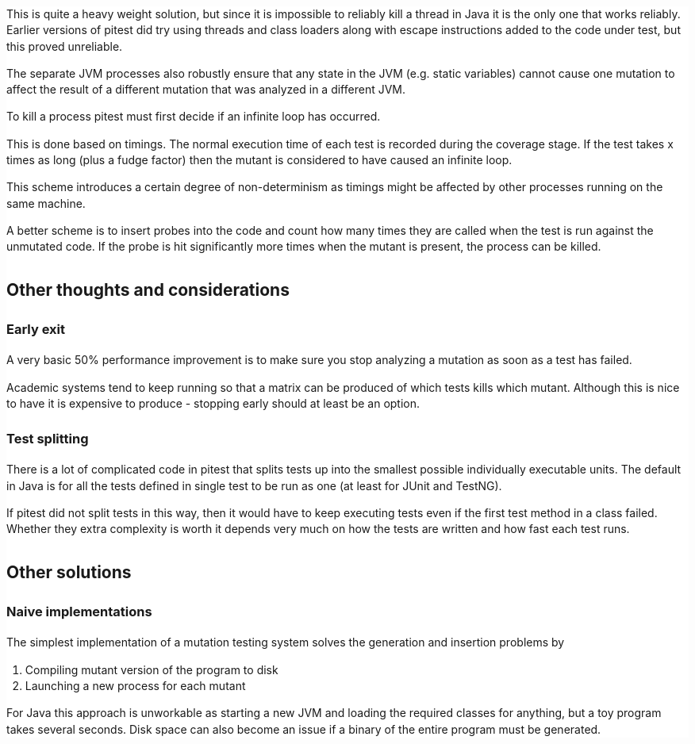 This is quite a heavy weight solution, but since it is impossible to reliably kill a thread in Java it is the only one that works reliably. Earlier versions of pitest did try using threads and class loaders along with escape instructions added to the code under test, but this proved unreliable.

The separate JVM processes also robustly ensure that any state in the JVM (e.g. static variables) cannot cause one mutation to affect the result of a different mutation that was analyzed in a different JVM.

To kill a process pitest must first decide if an infinite loop has occurred.

This is done based on timings. The normal execution time of each test is recorded during the coverage stage. If the test takes x times as long (plus a fudge factor) then the mutant is considered to have caused an infinite loop.

This scheme introduces a certain degree of non-determinism as timings might be affected by other processes running on the same machine.

A better scheme is to insert probes into the code and count how many times they are called when the test is run against the unmutated code. If the probe is hit significantly more times when the mutant is present, the process can be killed.

## Other thoughts and considerations

### Early exit

A very basic 50% performance improvement is to make sure you stop analyzing a mutation as soon as a test has failed.

Academic systems tend to keep running so that a matrix can be produced of which tests kills which mutant. Although this is nice to have it is expensive to produce - stopping early should at least be an option.

### Test splitting

There is a lot of complicated code in pitest that splits tests up into the smallest possible individually executable units. The default in Java is for all the tests defined in single test to be run as one (at least for JUnit and TestNG).

If pitest did not split tests in this way, then it would have to keep executing tests even if the first test method in a class failed. Whether they extra complexity is worth it depends very much on how the tests are written and how fast each test runs.

## Other solutions

### Naive implementations

The simplest implementation of a mutation testing system solves the generation and insertion problems by

1. Compiling mutant version of the program to disk
2. Launching a new process for each mutant

For Java this approach is unworkable as starting a new JVM and loading the required classes for anything, but a toy program takes several seconds. Disk space can also become an issue if a binary of the entire program must be generated.
